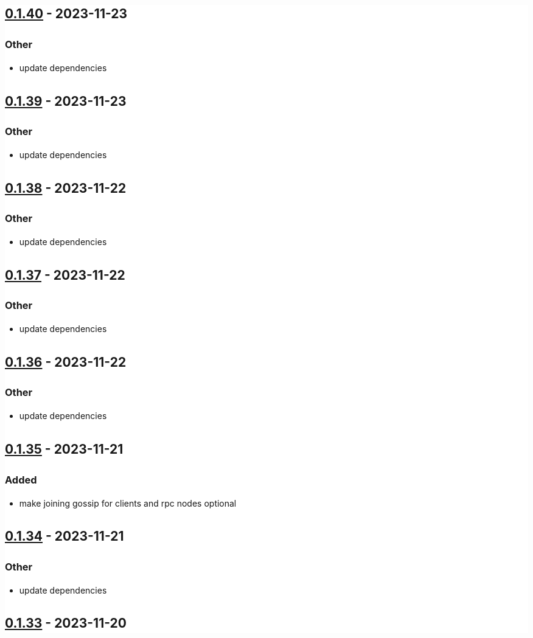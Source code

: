 ## [0.1.40](https://github.com/maidsafe/safe_network/compare/sn_faucet-v0.1.39...sn_faucet-v0.1.40) - 2023-11-23

### Other
- update dependencies

## [0.1.39](https://github.com/maidsafe/safe_network/compare/sn_faucet-v0.1.38...sn_faucet-v0.1.39) - 2023-11-23

### Other
- update dependencies

## [0.1.38](https://github.com/maidsafe/safe_network/compare/sn_faucet-v0.1.37...sn_faucet-v0.1.38) - 2023-11-22

### Other
- update dependencies

## [0.1.37](https://github.com/maidsafe/safe_network/compare/sn_faucet-v0.1.36...sn_faucet-v0.1.37) - 2023-11-22

### Other
- update dependencies

## [0.1.36](https://github.com/maidsafe/safe_network/compare/sn_faucet-v0.1.35...sn_faucet-v0.1.36) - 2023-11-22

### Other
- update dependencies

## [0.1.35](https://github.com/maidsafe/safe_network/compare/sn_faucet-v0.1.34...sn_faucet-v0.1.35) - 2023-11-21

### Added
- make joining gossip for clients and rpc nodes optional

## [0.1.34](https://github.com/maidsafe/safe_network/compare/sn_faucet-v0.1.33...sn_faucet-v0.1.34) - 2023-11-21

### Other
- update dependencies

## [0.1.33](https://github.com/maidsafe/safe_network/compare/sn_faucet-v0.1.32...sn_faucet-v0.1.33) - 2023-11-20
